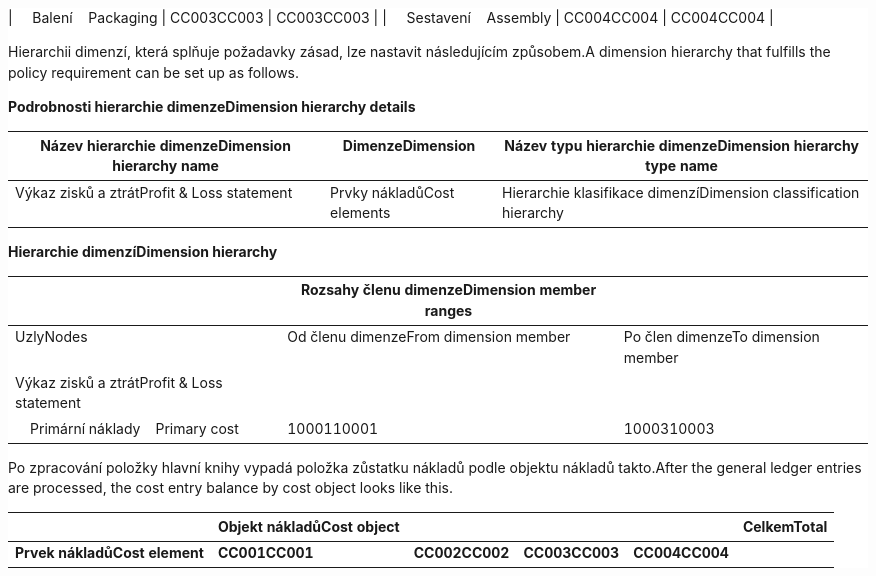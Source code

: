 | <span data-ttu-id="0bcb3-164">&nbsp;&nbsp;&nbsp;&nbsp;Balení</span><span class="sxs-lookup"><span data-stu-id="0bcb3-164">&nbsp;&nbsp;&nbsp;&nbsp;Packaging</span></span>              | <span data-ttu-id="0bcb3-165">CC003</span><span class="sxs-lookup"><span data-stu-id="0bcb3-165">CC003</span></span>                   | <span data-ttu-id="0bcb3-166">CC003</span><span class="sxs-lookup"><span data-stu-id="0bcb3-166">CC003</span></span>               |
| <span data-ttu-id="0bcb3-167">&nbsp;&nbsp;&nbsp;&nbsp;Sestavení</span><span class="sxs-lookup"><span data-stu-id="0bcb3-167">&nbsp;&nbsp;&nbsp;&nbsp;Assembly</span></span>             | <span data-ttu-id="0bcb3-168">CC004</span><span class="sxs-lookup"><span data-stu-id="0bcb3-168">CC004</span></span>                   | <span data-ttu-id="0bcb3-169">CC004</span><span class="sxs-lookup"><span data-stu-id="0bcb3-169">CC004</span></span>               |

<span data-ttu-id="0bcb3-170">Hierarchii dimenzí, která splňuje požadavky zásad, lze nastavit následujícím způsobem.</span><span class="sxs-lookup"><span data-stu-id="0bcb3-170">A dimension hierarchy that fulfills the policy requirement can be set up as follows.</span></span>

<span data-ttu-id="0bcb3-171">**Podrobnosti hierarchie dimenze**</span><span class="sxs-lookup"><span data-stu-id="0bcb3-171">**Dimension hierarchy details**</span></span>

| <span data-ttu-id="0bcb3-172">Název hierarchie dimenze</span><span class="sxs-lookup"><span data-stu-id="0bcb3-172">Dimension hierarchy name</span></span> | <span data-ttu-id="0bcb3-173">Dimenze</span><span class="sxs-lookup"><span data-stu-id="0bcb3-173">Dimension</span></span>     | <span data-ttu-id="0bcb3-174">Název typu hierarchie dimenze</span><span class="sxs-lookup"><span data-stu-id="0bcb3-174">Dimension hierarchy type name</span></span>      |
|--------------------------|---------------|------------------------------------|
| <span data-ttu-id="0bcb3-175">Výkaz zisků a ztrát</span><span class="sxs-lookup"><span data-stu-id="0bcb3-175">Profit & Loss statement</span></span>  | <span data-ttu-id="0bcb3-176">Prvky nákladů</span><span class="sxs-lookup"><span data-stu-id="0bcb3-176">Cost elements</span></span> | <span data-ttu-id="0bcb3-177">Hierarchie klasifikace dimenzí</span><span class="sxs-lookup"><span data-stu-id="0bcb3-177">Dimension classification hierarchy</span></span> |

<span data-ttu-id="0bcb3-178">**Hierarchie dimenzí**</span><span class="sxs-lookup"><span data-stu-id="0bcb3-178">**Dimension hierarchy**</span></span>

|                         | <span data-ttu-id="0bcb3-179">Rozsahy členu dimenze</span><span class="sxs-lookup"><span data-stu-id="0bcb3-179">Dimension member ranges</span></span> |                     |
|-------------------------|-------------------------|---------------------|
| <span data-ttu-id="0bcb3-180">Uzly</span><span class="sxs-lookup"><span data-stu-id="0bcb3-180">Nodes</span></span>                   | <span data-ttu-id="0bcb3-181">Od členu dimenze</span><span class="sxs-lookup"><span data-stu-id="0bcb3-181">From dimension member</span></span>   | <span data-ttu-id="0bcb3-182">Po člen dimenze</span><span class="sxs-lookup"><span data-stu-id="0bcb3-182">To dimension member</span></span> |
| <span data-ttu-id="0bcb3-183">Výkaz zisků a ztrát</span><span class="sxs-lookup"><span data-stu-id="0bcb3-183">Profit & Loss statement</span></span> |                         |                     |
| <span data-ttu-id="0bcb3-184">&nbsp;&nbsp;&nbsp;&nbsp;Primární náklady</span><span class="sxs-lookup"><span data-stu-id="0bcb3-184">&nbsp;&nbsp;&nbsp;&nbsp;Primary cost</span></span>                    | <span data-ttu-id="0bcb3-185">10001</span><span class="sxs-lookup"><span data-stu-id="0bcb3-185">10001</span></span>                   | <span data-ttu-id="0bcb3-186">10003</span><span class="sxs-lookup"><span data-stu-id="0bcb3-186">10003</span></span>               |

<span data-ttu-id="0bcb3-187">Po zpracování položky hlavní knihy vypadá položka zůstatku nákladů podle objektu nákladů takto.</span><span class="sxs-lookup"><span data-stu-id="0bcb3-187">After the general ledger entries are processed, the cost entry balance by cost object looks like this.</span></span>

|                      | <span data-ttu-id="0bcb3-188">**Objekt nákladů**</span><span class="sxs-lookup"><span data-stu-id="0bcb3-188">**Cost object**</span></span> |           |           |           | <span data-ttu-id="0bcb3-189">**Celkem**</span><span class="sxs-lookup"><span data-stu-id="0bcb3-189">**Total**</span></span>     |
|----------------------|-----------------|-----------|-----------|-----------|---------------|
| <span data-ttu-id="0bcb3-190">**Prvek nákladů**</span><span class="sxs-lookup"><span data-stu-id="0bcb3-190">**Cost element**</span></span>     | <span data-ttu-id="0bcb3-191">**CC001**</span><span class="sxs-lookup"><span data-stu-id="0bcb3-191">**CC001**</span></span>       | <span data-ttu-id="0bcb3-192">**CC002**</span><span class="sxs-lookup"><span data-stu-id="0bcb3-192">**CC002**</span></span> | <span data-ttu-id="0bcb3-193">**CC003**</span><span class="sxs-lookup"><span data-stu-id="0bcb3-193">**CC003**</span></span> | <span data-ttu-id="0bcb3-194">**CC004**</span><span class="sxs-lookup"><span data-stu-id="0bcb3-194">**CC004**</span></span> |               |